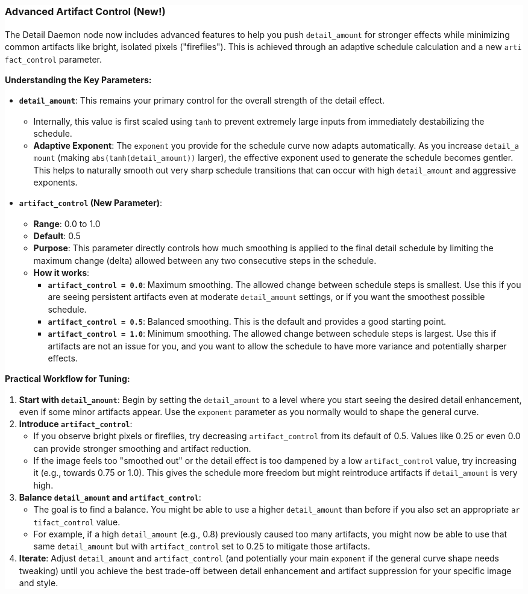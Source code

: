 ### Advanced Artifact Control (New!)

The Detail Daemon node now includes advanced features to help you push `detail_amount` for stronger effects while minimizing common artifacts like bright, isolated pixels ("fireflies"). This is achieved through an adaptive schedule calculation and a new `artifact_control` parameter.

**Understanding the Key Parameters:**

*   **`detail_amount`**: This remains your primary control for the overall strength of the detail effect.
    *   Internally, this value is first scaled using `tanh` to prevent extremely large inputs from immediately destabilizing the schedule.
    *   **Adaptive Exponent**: The `exponent` you provide for the schedule curve now adapts automatically. As you increase `detail_amount` (making `abs(tanh(detail_amount))` larger), the effective exponent used to generate the schedule becomes gentler. This helps to naturally smooth out very sharp schedule transitions that can occur with high `detail_amount` and aggressive exponents.

*   **`artifact_control` (New Parameter)**:
    *   **Range**: 0.0 to 1.0
    *   **Default**: 0.5
    *   **Purpose**: This parameter directly controls how much smoothing is applied to the final detail schedule by limiting the maximum change (delta) allowed between any two consecutive steps in the schedule.
    *   **How it works**:
        *   **`artifact_control = 0.0`**: Maximum smoothing. The allowed change between schedule steps is smallest. Use this if you are seeing persistent artifacts even at moderate `detail_amount` settings, or if you want the smoothest possible schedule.
        *   **`artifact_control = 0.5`**: Balanced smoothing. This is the default and provides a good starting point.
        *   **`artifact_control = 1.0`**: Minimum smoothing. The allowed change between schedule steps is largest. Use this if artifacts are not an issue for you, and you want to allow the schedule to have more variance and potentially sharper effects.

**Practical Workflow for Tuning:**

1.  **Start with `detail_amount`**: Begin by setting the `detail_amount` to a level where you start seeing the desired detail enhancement, even if some minor artifacts appear. Use the `exponent` parameter as you normally would to shape the general curve.
2.  **Introduce `artifact_control`**:
    *   If you observe bright pixels or fireflies, try decreasing `artifact_control` from its default of 0.5. Values like 0.25 or even 0.0 can provide stronger smoothing and artifact reduction.
    *   If the image feels too "smoothed out" or the detail effect is too dampened by a low `artifact_control` value, try increasing it (e.g., towards 0.75 or 1.0). This gives the schedule more freedom but might reintroduce artifacts if `detail_amount` is very high.
3.  **Balance `detail_amount` and `artifact_control`**:
    *   The goal is to find a balance. You might be able to use a higher `detail_amount` than before if you also set an appropriate `artifact_control` value.
    *   For example, if a high `detail_amount` (e.g., 0.8) previously caused too many artifacts, you might now be able to use that same `detail_amount` but with `artifact_control` set to 0.25 to mitigate those artifacts.
4.  **Iterate**: Adjust `detail_amount` and `artifact_control` (and potentially your main `exponent` if the general curve shape needs tweaking) until you achieve the best trade-off between detail enhancement and artifact suppression for your specific image and style.
